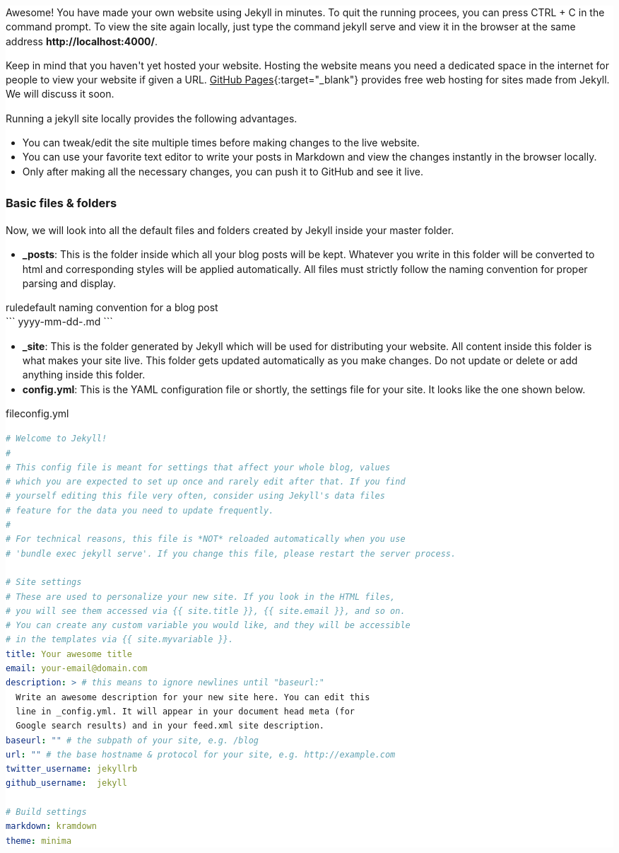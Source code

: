 Awesome! You have made your own website using Jekyll in minutes. To quit the running procees, you can press <span class="coding">CTRL + C</span> in the command prompt. To view the site again locally, just type the command <span class="coding">jekyll serve</span> and view it in the browser at the same address **http://localhost:4000/**. 

Keep in mind that you haven't yet hosted your website. Hosting the website means you need a dedicated space in the internet for people to view your website if given a URL. [GitHub Pages](https://pages.github.com/){:target="_blank"} provides free web hosting for sites made from Jekyll. We will discuss it soon.

Running a jekyll site locally provides the following advantages. 
* You can tweak/edit the site multiple times before making changes to the live website.
* You can use your favorite text editor to write your posts in Markdown and view the changes instantly in the browser locally. 
* Only after making all the necessary changes, you can push it to GitHub and see it live.

### Basic files & folders

Now, we will look into all the default files and folders created by Jekyll inside your master folder. 
* **_posts**: This is the folder inside which all your blog posts will be kept. Whatever you write in this folder will be converted to html and corresponding styles will be applied automatically. All files must strictly follow the naming convention for proper parsing and display.

<div class="code-head"><span>rule</span>default naming convention for a blog post</div>
```
yyyy-mm-dd-<post_name>.md
```

* **_site**: This is the folder generated by Jekyll which will be used for distributing your website. All content inside this folder is what makes your site live. This folder gets updated automatically as you make changes. Do not update or delete or add anything inside this folder.
* **config.yml**: This is the YAML configuration file or shortly, the settings file for your site. It looks like the one shown below.

<div class="code-head"><span>file</span>config.yml</div>

```yaml
# Welcome to Jekyll!
#
# This config file is meant for settings that affect your whole blog, values
# which you are expected to set up once and rarely edit after that. If you find
# yourself editing this file very often, consider using Jekyll's data files
# feature for the data you need to update frequently.
#
# For technical reasons, this file is *NOT* reloaded automatically when you use
# 'bundle exec jekyll serve'. If you change this file, please restart the server process.

# Site settings
# These are used to personalize your new site. If you look in the HTML files,
# you will see them accessed via {{ site.title }}, {{ site.email }}, and so on.
# You can create any custom variable you would like, and they will be accessible
# in the templates via {{ site.myvariable }}.
title: Your awesome title
email: your-email@domain.com
description: > # this means to ignore newlines until "baseurl:"
  Write an awesome description for your new site here. You can edit this
  line in _config.yml. It will appear in your document head meta (for
  Google search results) and in your feed.xml site description.
baseurl: "" # the subpath of your site, e.g. /blog
url: "" # the base hostname & protocol for your site, e.g. http://example.com
twitter_username: jekyllrb
github_username:  jekyll

# Build settings
markdown: kramdown
theme: minima
```
